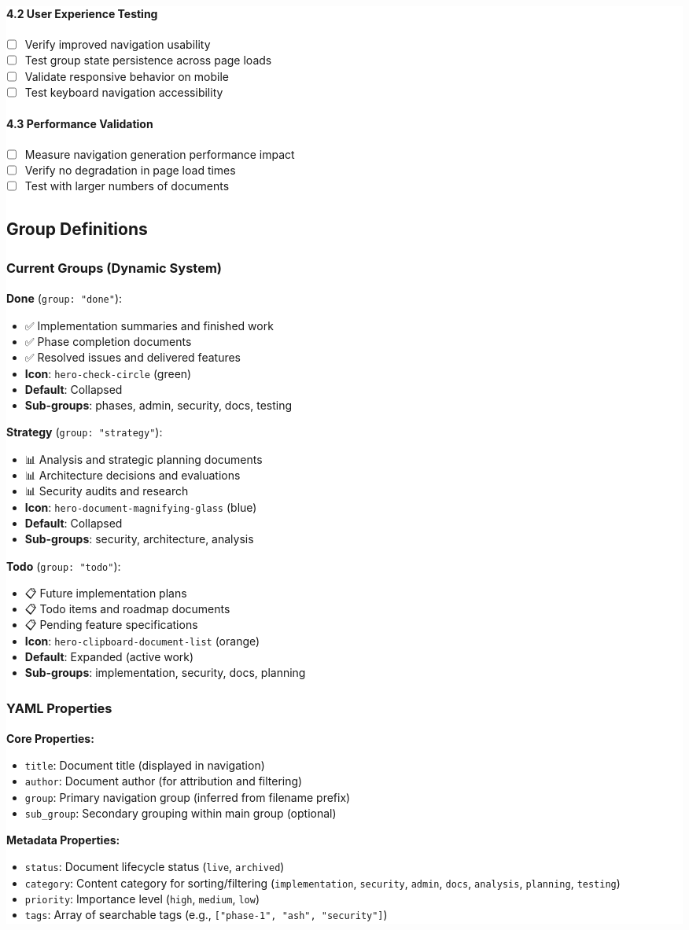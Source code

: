 #### 4.2 User Experience Testing
- [ ] Verify improved navigation usability
- [ ] Test group state persistence across page loads
- [ ] Validate responsive behavior on mobile
- [ ] Test keyboard navigation accessibility

#### 4.3 Performance Validation
- [ ] Measure navigation generation performance impact
- [ ] Verify no degradation in page load times
- [ ] Test with larger numbers of documents

## Group Definitions

### Current Groups (Dynamic System)

**Done** (`group: "done"`):
- ✅ Implementation summaries and finished work
- ✅ Phase completion documents
- ✅ Resolved issues and delivered features
- **Icon**: `hero-check-circle` (green)
- **Default**: Collapsed
- **Sub-groups**: phases, admin, security, docs, testing

**Strategy** (`group: "strategy"`):
- 📊 Analysis and strategic planning documents
- 📊 Architecture decisions and evaluations
- 📊 Security audits and research
- **Icon**: `hero-document-magnifying-glass` (blue)
- **Default**: Collapsed
- **Sub-groups**: security, architecture, analysis

**Todo** (`group: "todo"`):
- 📋 Future implementation plans
- 📋 Todo items and roadmap documents
- 📋 Pending feature specifications
- **Icon**: `hero-clipboard-document-list` (orange)
- **Default**: Expanded (active work)
- **Sub-groups**: implementation, security, docs, planning

### YAML Properties

**Core Properties:**
- `title`: Document title (displayed in navigation)
- `author`: Document author (for attribution and filtering)
- `group`: Primary navigation group (inferred from filename prefix)
- `sub_group`: Secondary grouping within main group (optional)

**Metadata Properties:**
- `status`: Document lifecycle status (`live`, `archived`)
- `category`: Content category for sorting/filtering (`implementation`, `security`, `admin`, `docs`, `analysis`, `planning`, `testing`)
- `priority`: Importance level (`high`, `medium`, `low`)
- `tags`: Array of searchable tags (e.g., `["phase-1", "ash", "security"]`)
